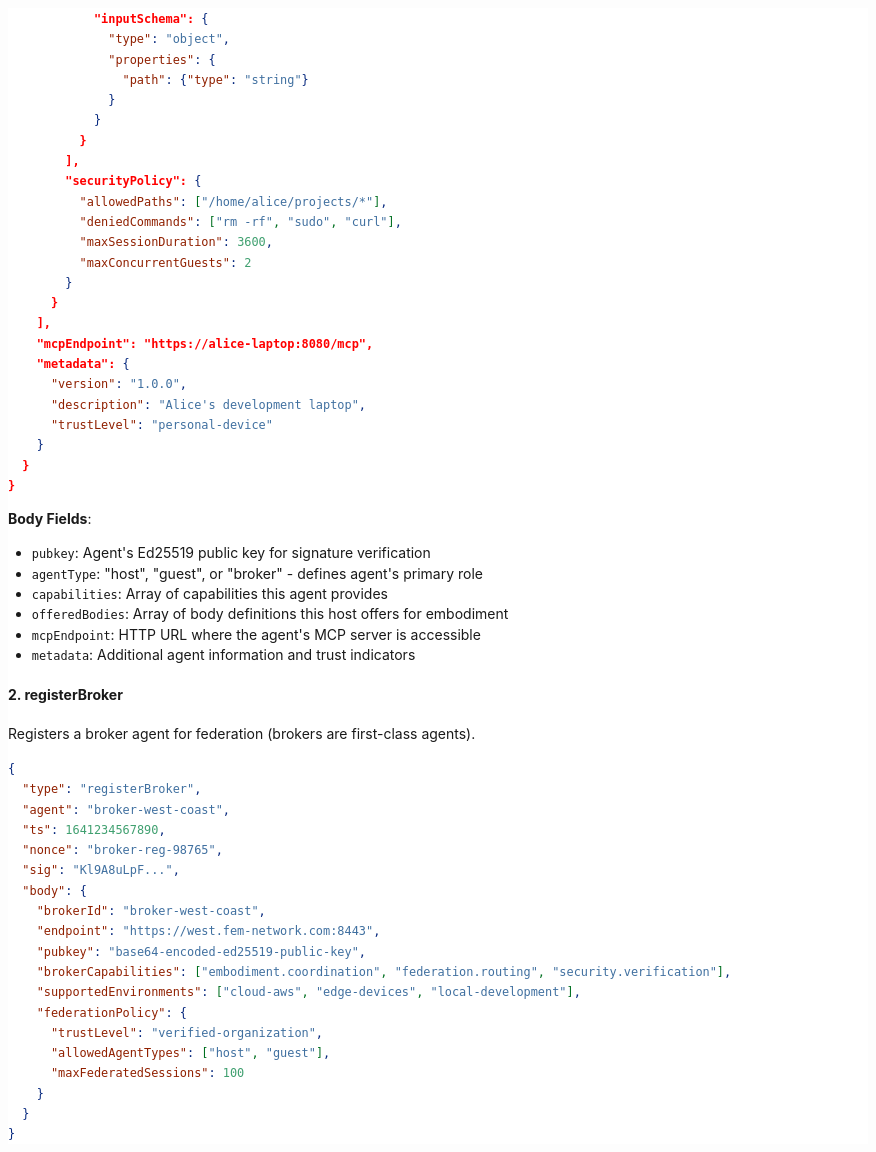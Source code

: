 ```json
            "inputSchema": {
              "type": "object", 
              "properties": {
                "path": {"type": "string"}
              }
            }
          }
        ],
        "securityPolicy": {
          "allowedPaths": ["/home/alice/projects/*"],
          "deniedCommands": ["rm -rf", "sudo", "curl"],
          "maxSessionDuration": 3600,
          "maxConcurrentGuests": 2
        }
      }
    ],
    "mcpEndpoint": "https://alice-laptop:8080/mcp",
    "metadata": {
      "version": "1.0.0",
      "description": "Alice's development laptop",
      "trustLevel": "personal-device"
    }
  }
}
```

**Body Fields**:
- `pubkey`: Agent's Ed25519 public key for signature verification
- `agentType`: "host", "guest", or "broker" - defines agent's primary role
- `capabilities`: Array of capabilities this agent provides
- `offeredBodies`: Array of body definitions this host offers for embodiment
- `mcpEndpoint`: HTTP URL where the agent's MCP server is accessible
- `metadata`: Additional agent information and trust indicators

#### 2. registerBroker

Registers a broker agent for federation (brokers are first-class agents).

```json
{
  "type": "registerBroker",
  "agent": "broker-west-coast",
  "ts": 1641234567890,
  "nonce": "broker-reg-98765",
  "sig": "Kl9A8uLpF...",
  "body": {
    "brokerId": "broker-west-coast",
    "endpoint": "https://west.fem-network.com:8443",
    "pubkey": "base64-encoded-ed25519-public-key",
    "brokerCapabilities": ["embodiment.coordination", "federation.routing", "security.verification"],
    "supportedEnvironments": ["cloud-aws", "edge-devices", "local-development"],
    "federationPolicy": {
      "trustLevel": "verified-organization",
      "allowedAgentTypes": ["host", "guest"],
      "maxFederatedSessions": 100
    }
  }
}
```
